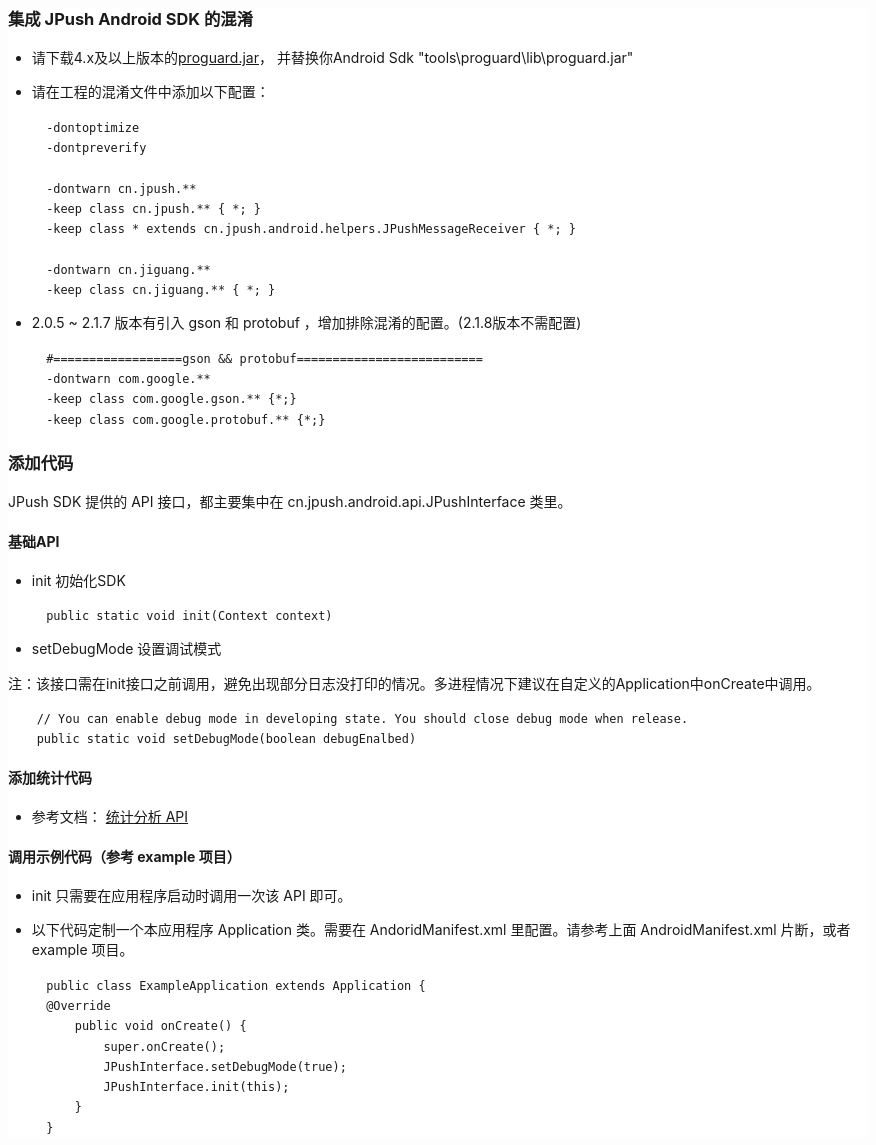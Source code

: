 ### 集成 JPush Android SDK 的混淆

+ 请下载4.x及以上版本的[proguard.jar](http://sourceforge.net/projects/proguard/files/proguard/)， 并替换你Android Sdk "tools\proguard\lib\proguard.jar"

+ 请在工程的混淆文件中添加以下配置：

        -dontoptimize
        -dontpreverify

        -dontwarn cn.jpush.**
        -keep class cn.jpush.** { *; }
        -keep class * extends cn.jpush.android.helpers.JPushMessageReceiver { *; }

        -dontwarn cn.jiguang.**
        -keep class cn.jiguang.** { *; }


+ 2.0.5 ~ 2.1.7 版本有引入 gson 和 protobuf ，增加排除混淆的配置。(2.1.8版本不需配置)

        #==================gson && protobuf==========================
        -dontwarn com.google.**
        -keep class com.google.gson.** {*;}
        -keep class com.google.protobuf.** {*;}



### 添加代码

JPush SDK 提供的 API 接口，都主要集中在 cn.jpush.android.api.JPushInterface 类里。

#### 基础API
+ init 初始化SDK

        public static void init(Context context)

+ setDebugMode 设置调试模式

 注：该接口需在init接口之前调用，避免出现部分日志没打印的情况。多进程情况下建议在自定义的Application中onCreate中调用。

        // You can enable debug mode in developing state. You should close debug mode when release.
        public static void setDebugMode(boolean debugEnalbed)

#### 添加统计代码

+ 参考文档： [统计分析 API](http://docs.jiguang.cn/jpush/client/Android/android_api/#api_2)

#### 调用示例代码（参考 example 项目）

+ init 只需要在应用程序启动时调用一次该 API 即可。

+ 以下代码定制一个本应用程序 Application 类。需要在 AndoridManifest.xml 里配置。请参考上面 AndroidManifest.xml 片断，或者 example 项目。


        public class ExampleApplication extends Application {
        @Override
            public void onCreate() {
                super.onCreate();
                JPushInterface.setDebugMode(true);
                JPushInterface.init(this);
            }
        }

